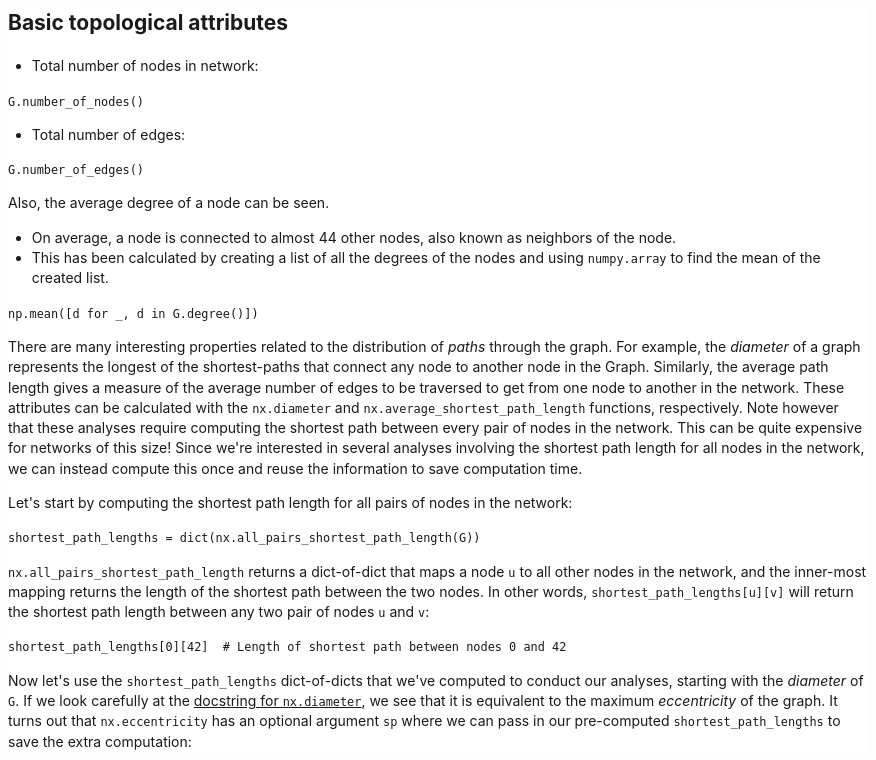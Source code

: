 ## Basic topological attributes
* Total number of nodes in network:

```{code-cell} ipython3
G.number_of_nodes()
```

* Total number of edges:

```{code-cell} ipython3
G.number_of_edges()
```

Also, the average degree of a node can be seen. 
* On average, a node is connected to almost 44 other nodes, also known as neighbors of the node. 
* This has been calculated by creating a list of all the degrees of the nodes and using `numpy.array` to find the mean of the created list.

```{code-cell} ipython3
np.mean([d for _, d in G.degree()])
```

There are many interesting properties related to the distribution of *paths*
through the graph.
For example, the *diameter* of a graph represents the longest of the
shortest-paths that connect any node to another node in the Graph.
Similarly, the average path length gives a measure of the average number of
edges to be traversed to get from one node to another in the network.
These attributes can be calculated with the `nx.diameter` and
`nx.average_shortest_path_length` functions, respectively.
Note however that these analyses require computing the shortest path between
every pair of nodes in the network.
This can be quite expensive for networks of this size!
Since we're interested in several analyses involving the shortest path length
for all nodes in the network, we can instead compute this once and reuse the
information to save computation time.

Let's start by computing the shortest path length for all pairs of nodes in the
network:

```{code-cell} ipython3
shortest_path_lengths = dict(nx.all_pairs_shortest_path_length(G))
```

`nx.all_pairs_shortest_path_length` returns a dict-of-dict that maps a node `u`
to all other nodes in the network, and the inner-most mapping returns the
length of the shortest path between the two nodes.
In other words, `shortest_path_lengths[u][v]` will return the shortest path
length between any two pair of nodes `u` and `v`:


```{code-cell} ipython3
shortest_path_lengths[0][42]  # Length of shortest path between nodes 0 and 42
```

Now let's use the `shortest_path_lengths` dict-of-dicts that we've computed to
conduct our analyses, starting with the *diameter* of `G`.
If we look carefully at the [docstring for `nx.diameter`][nx_diameter_], we see
that it is equivalent to the maximum *eccentricity* of the graph.
It turns out that `nx.eccentricity` has an optional argument `sp` where we can
pass in our pre-computed `shortest_path_lengths` to save the extra computation:


[nx_diameter_]: https://networkx.org/documentation/latest/reference/algorithms/generated/networkx.algorithms.distance_measures.diameter.html
[^1]: [Semi-synchronous label propagation](https://networkx.org/documentation/stable/reference/algorithms/generated/networkx.algorithms.community.label_propagation.label_propagation_communities.html#networkx.algorithms.community.label_propagation.label_propagation_communities)
[^2]: [Asynchronous fluid communities algorithm](https://networkx.org/documentation/stable/reference/algorithms/generated/networkx.algorithms.community.asyn_fluid.asyn_fluidc.html#networkx.algorithms.community.asyn_fluid.asyn_fluidc)